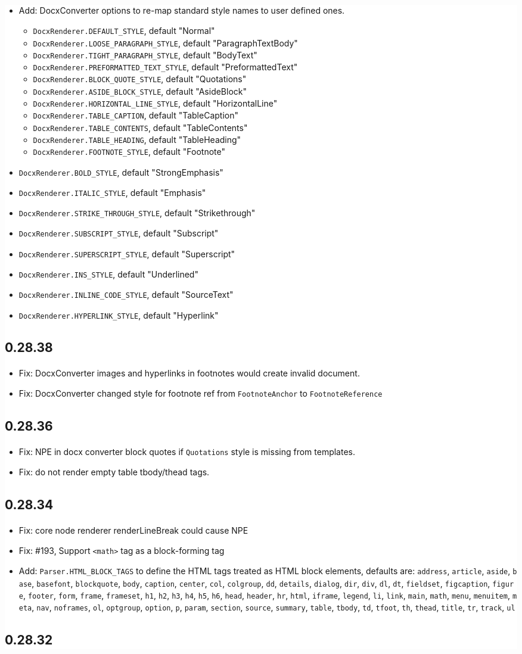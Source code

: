 * Add: DocxConverter options to re-map standard style names to user defined ones.
  * `DocxRenderer.DEFAULT_STYLE`, default "Normal"
  * `DocxRenderer.LOOSE_PARAGRAPH_STYLE`, default "ParagraphTextBody"
  * `DocxRenderer.TIGHT_PARAGRAPH_STYLE`, default "BodyText"
  * `DocxRenderer.PREFORMATTED_TEXT_STYLE`, default "PreformattedText"
  * `DocxRenderer.BLOCK_QUOTE_STYLE`, default "Quotations"
  * `DocxRenderer.ASIDE_BLOCK_STYLE`, default "AsideBlock"
  * `DocxRenderer.HORIZONTAL_LINE_STYLE`, default "HorizontalLine"
  * `DocxRenderer.TABLE_CAPTION`, default "TableCaption"
  * `DocxRenderer.TABLE_CONTENTS`, default "TableContents"
  * `DocxRenderer.TABLE_HEADING`, default "TableHeading"
  * `DocxRenderer.FOOTNOTE_STYLE`, default "Footnote"



* `DocxRenderer.BOLD_STYLE`, default "StrongEmphasis"
* `DocxRenderer.ITALIC_STYLE`, default "Emphasis"
* `DocxRenderer.STRIKE_THROUGH_STYLE`, default "Strikethrough"
* `DocxRenderer.SUBSCRIPT_STYLE`, default "Subscript"
* `DocxRenderer.SUPERSCRIPT_STYLE`, default "Superscript"
* `DocxRenderer.INS_STYLE`, default "Underlined"
* `DocxRenderer.INLINE_CODE_STYLE`, default "SourceText"
* `DocxRenderer.HYPERLINK_STYLE`, default "Hyperlink"

0.28.38
-------

* Fix: DocxConverter images and hyperlinks in footnotes would create invalid document.

* Fix: DocxConverter changed style for footnote ref from `FootnoteAnchor` to `FootnoteReference`

0.28.36
-------

* Fix: NPE in docx converter block quotes if `Quotations` style is missing from templates.

* Fix: do not render empty table tbody/thead tags.

0.28.34
-------

* Fix: core node renderer renderLineBreak could cause NPE

* Fix: #193, Support `<math>` tag as a block-forming tag

* Add: `Parser.HTML_BLOCK_TAGS` to define the HTML tags treated as HTML block elements, defaults
  are: `address`, `article`, `aside`, `base`, `basefont`, `blockquote`, `body`, `caption`,
  `center`, `col`, `colgroup`, `dd`, `details`, `dialog`, `dir`, `div`, `dl`, `dt`, `fieldset`,
  `figcaption`, `figure`, `footer`, `form`, `frame`, `frameset`, `h1`, `h2`, `h3`, `h4`, `h5`,
  `h6`, `head`, `header`, `hr`, `html`, `iframe`, `legend`, `li`, `link`, `main`, `math`,
  `menu`, `menuitem`, `meta`, `nav`, `noframes`, `ol`, `optgroup`, `option`, `p`, `param`,
  `section`, `source`, `summary`, `table`, `tbody`, `td`, `tfoot`, `th`, `thead`, `title`, `tr`,
  `track`, `ul`

0.28.32
-------
